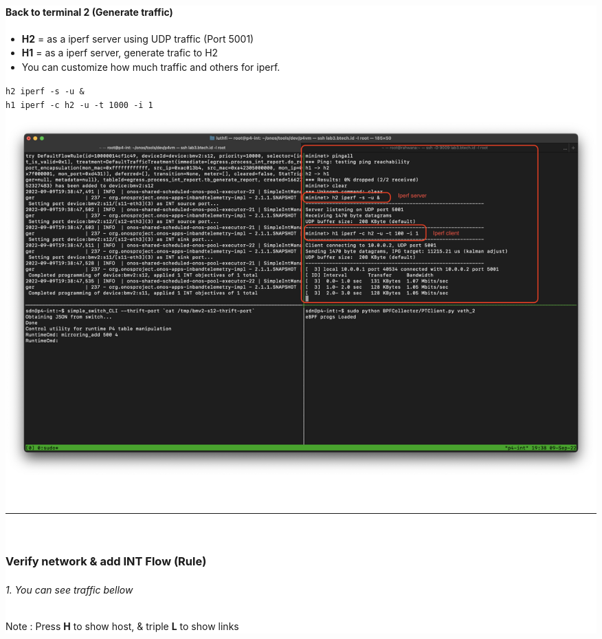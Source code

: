 #### Back to terminal 2 (Generate traffic)

- **H2** = as a iperf server using UDP traffic (Port 5001)
- **H1** = as a iperf server, generate trafic to H2
- You can customize how much traffic and others for iperf.

```
h2 iperf -s -u &
h1 iperf -c h2 -u -t 1000 -i 1 
```
![p4-int](./images/iperf.png)



&nbsp;

---

&nbsp;
### **Verify network & add INT Flow (Rule)**

###### 1. You can see traffic bellow 

Note : Press **H** to show host, & triple **L** to show links


